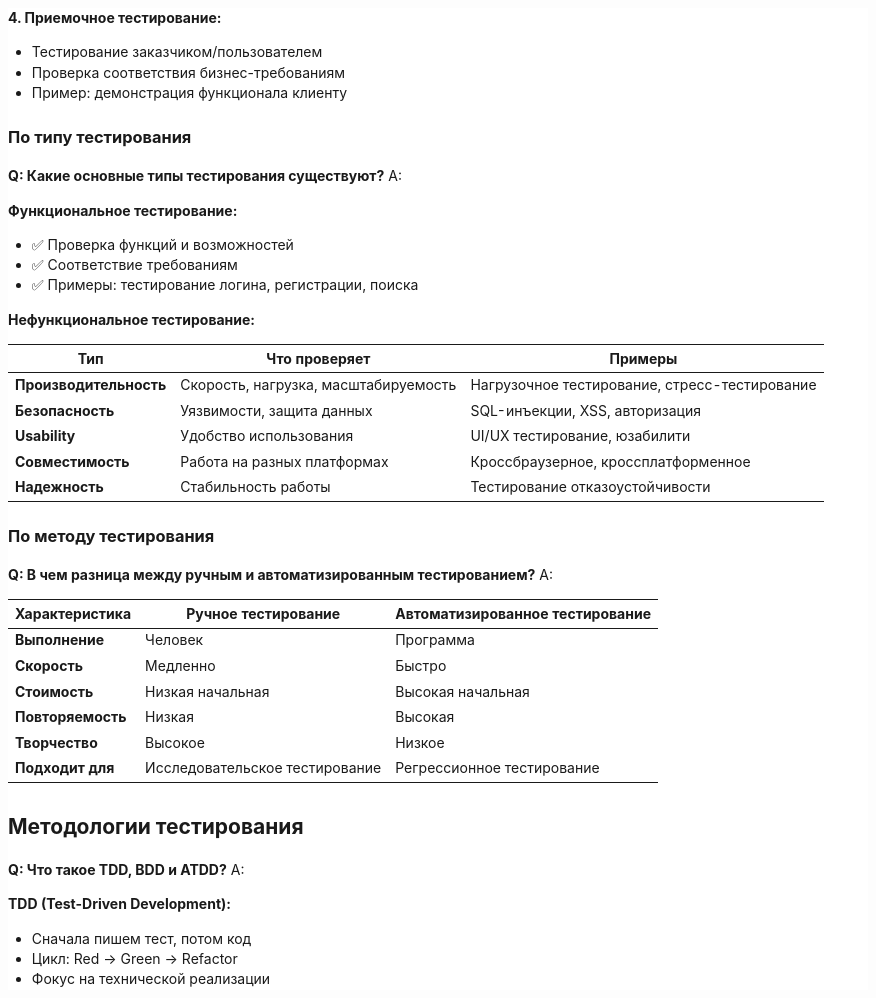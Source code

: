 **4. Приемочное тестирование:**
- Тестирование заказчиком/пользователем
- Проверка соответствия бизнес-требованиям
- Пример: демонстрация функционала клиенту

### По типу тестирования

**Q: Какие основные типы тестирования существуют?**
A:

**Функциональное тестирование:**
- ✅ Проверка функций и возможностей
- ✅ Соответствие требованиям
- ✅ Примеры: тестирование логина, регистрации, поиска

**Нефункциональное тестирование:**

| Тип | Что проверяет | Примеры |
|-----|---------------|---------|
| **Производительность** | Скорость, нагрузка, масштабируемость | Нагрузочное тестирование, стресс-тестирование |
| **Безопасность** | Уязвимости, защита данных | SQL-инъекции, XSS, авторизация |
| **Usability** | Удобство использования | UI/UX тестирование, юзабилити |
| **Совместимость** | Работа на разных платформах | Кроссбраузерное, кроссплатформенное |
| **Надежность** | Стабильность работы | Тестирование отказоустойчивости |

### По методу тестирования

**Q: В чем разница между ручным и автоматизированным тестированием?**
A:

| Характеристика | Ручное тестирование | Автоматизированное тестирование |
|----------------|---------------------|----------------------------------|
| **Выполнение** | Человек | Программа |
| **Скорость** | Медленно | Быстро |
| **Стоимость** | Низкая начальная | Высокая начальная |
| **Повторяемость** | Низкая | Высокая |
| **Творчество** | Высокое | Низкое |
| **Подходит для** | Исследовательское тестирование | Регрессионное тестирование |

## Методологии тестирования

**Q: Что такое TDD, BDD и ATDD?**
A:

**TDD (Test-Driven Development):**
- Сначала пишем тест, потом код
- Цикл: Red → Green → Refactor
- Фокус на технической реализации
